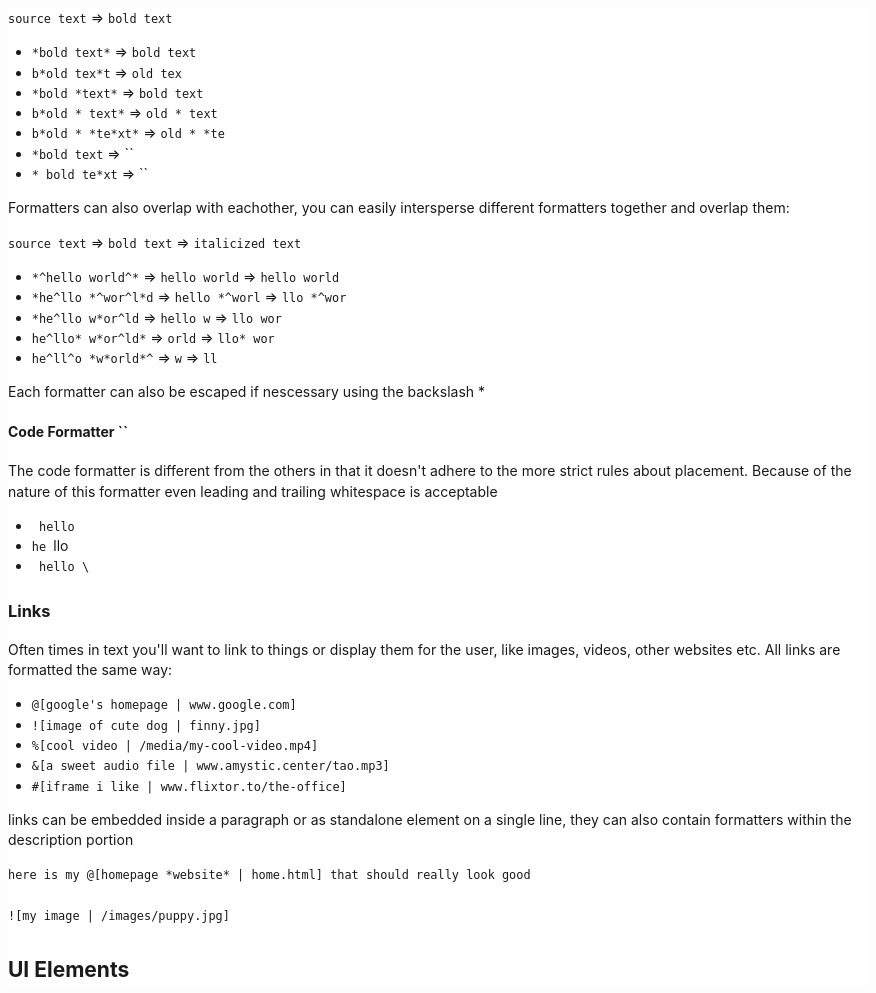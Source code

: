 `source text` => `bold text`

- `*bold text*` => `bold text`
- `b*old tex*t` => `old tex`
- `*bold *text*` => `bold text`
- `b*old * text*` => `old * text`
- `b*old * *te*xt*` => `old * *te`
- `*bold text` => ``
- `* bold te*xt` => ``

Formatters can also overlap with eachother, you can easily intersperse different formatters together and overlap them:

`source text` => `bold text` => `italicized text`

- `*^hello world^*` => `hello world` => `hello world`
- `*he^llo *^wor^l*d` => `hello *^worl` => `llo *^wor`
- `*he^llo w*or^ld` => `hello w` => `llo wor`
- `he^llo* w*or^ld*` => `orld` => `llo* wor`
- `he^ll^o *w*orld*^` => `w` => `ll`

Each formatter can also be escaped if nescessary using the backslash \*

#### Code Formatter ``

The code formatter is different from the others in that it doesn't adhere to the more strict rules about placement. Because of the nature of this formatter even leading and trailing whitespace is acceptable

- ` hello`
- `he `llo
- ` hello \`

### Links

Often times in text you'll want to link to things or display them for the user, like images, videos, other websites etc. All links are formatted the same way:

- `@[google's homepage | www.google.com]`
- `![image of cute dog | finny.jpg]`
- `%[cool video | /media/my-cool-video.mp4]`
- `&[a sweet audio file | www.amystic.center/tao.mp3]`
- `#[iframe i like | www.flixtor.to/the-office]`

links can be embedded inside a paragraph or as standalone element on a single line, they can also contain formatters within the description portion

```
here is my @[homepage *website* | home.html] that should really look good

![my image | /images/puppy.jpg]

```

## UI Elements
